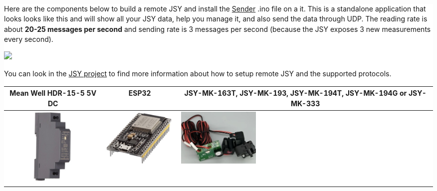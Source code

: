 Here are the components below to build a remote JSY and install the [Sender](https://github.com/mathieucarbou/MycilaJSY/tree/main/examples/RemoteUDP) .ino file on a it.
This is a standalone application that looks looks like this and will show all your JSY data, help you manage it, and also send the data through UDP.
The reading rate is about **20-25 messages per second** and sending rate is 3 messages per second (because the JSY exposes 3 new measurements every second).

![](https://github.com/mathieucarbou/MycilaJSY/assets/61346/3066bf12-31d5-45de-9303-d810f14731d0)

You can look in the [JSY project](https://mathieu.carbou.me/MycilaJSY/) to find more information about how to setup remote JSY and the supported protocols.

|                        Mean Well HDR-15-5 5V DC                        |                              ESP32                               | JSY-MK-163T, JSY-MK-193, JSY-MK-194T, JSY-MK-194G or JSY-MK-333                          |
| :--------------------------------------------------------------------: | :----------------------------------------------------------------------: | ------------------------------------------------------------------------ |
| <img src="./assets/img/hardware/DIN_HDR-15-5.jpeg" style="width:80px"> | <img src="./assets/img/hardware/ESP32_NodeMCU.jpeg" style="width:150px"> | <img src="./assets/img/hardware/JSY-MK-194T_2.jpeg" style="width:150px"> |
